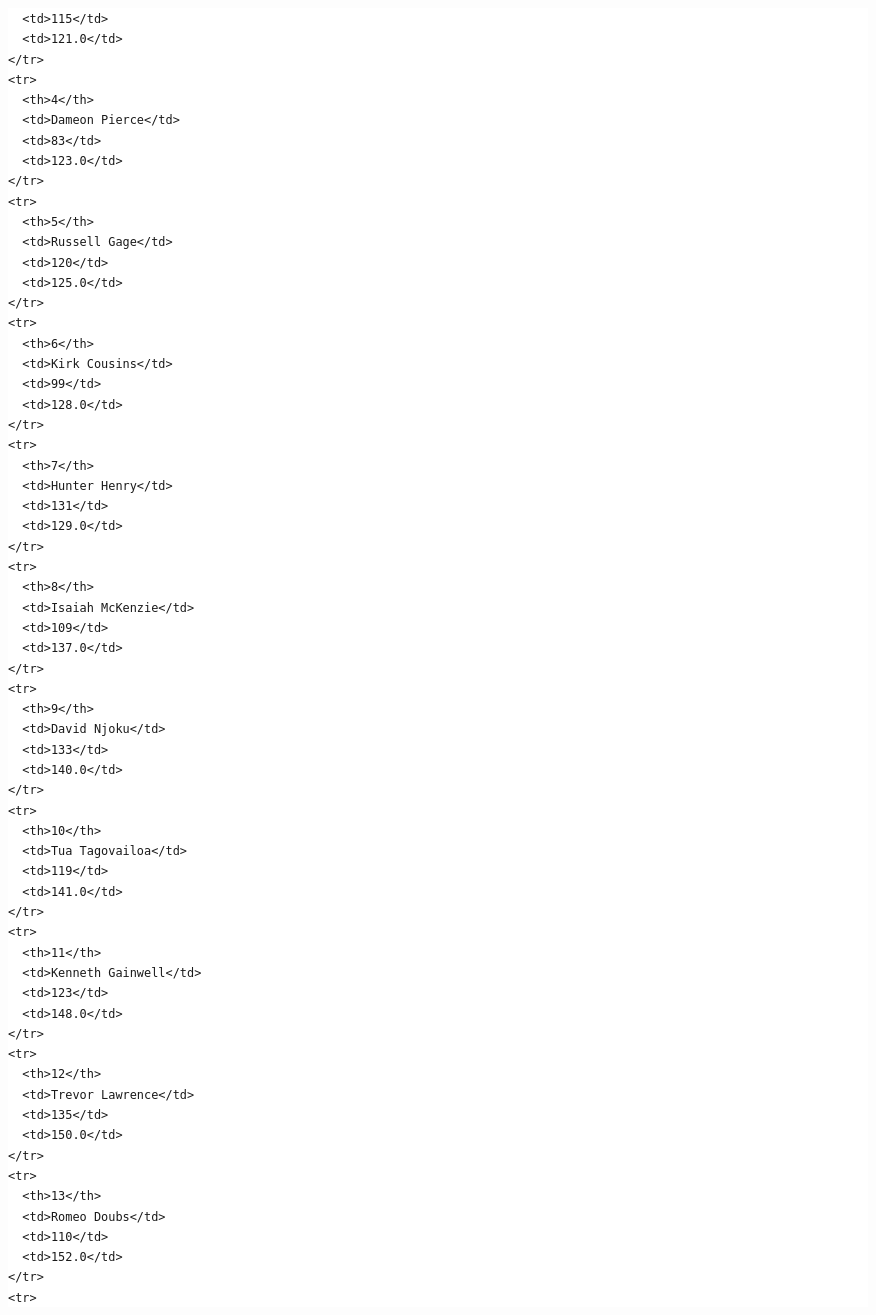       <td>115</td>
      <td>121.0</td>
    </tr>
    <tr>
      <th>4</th>
      <td>Dameon Pierce</td>
      <td>83</td>
      <td>123.0</td>
    </tr>
    <tr>
      <th>5</th>
      <td>Russell Gage</td>
      <td>120</td>
      <td>125.0</td>
    </tr>
    <tr>
      <th>6</th>
      <td>Kirk Cousins</td>
      <td>99</td>
      <td>128.0</td>
    </tr>
    <tr>
      <th>7</th>
      <td>Hunter Henry</td>
      <td>131</td>
      <td>129.0</td>
    </tr>
    <tr>
      <th>8</th>
      <td>Isaiah McKenzie</td>
      <td>109</td>
      <td>137.0</td>
    </tr>
    <tr>
      <th>9</th>
      <td>David Njoku</td>
      <td>133</td>
      <td>140.0</td>
    </tr>
    <tr>
      <th>10</th>
      <td>Tua Tagovailoa</td>
      <td>119</td>
      <td>141.0</td>
    </tr>
    <tr>
      <th>11</th>
      <td>Kenneth Gainwell</td>
      <td>123</td>
      <td>148.0</td>
    </tr>
    <tr>
      <th>12</th>
      <td>Trevor Lawrence</td>
      <td>135</td>
      <td>150.0</td>
    </tr>
    <tr>
      <th>13</th>
      <td>Romeo Doubs</td>
      <td>110</td>
      <td>152.0</td>
    </tr>
    <tr>